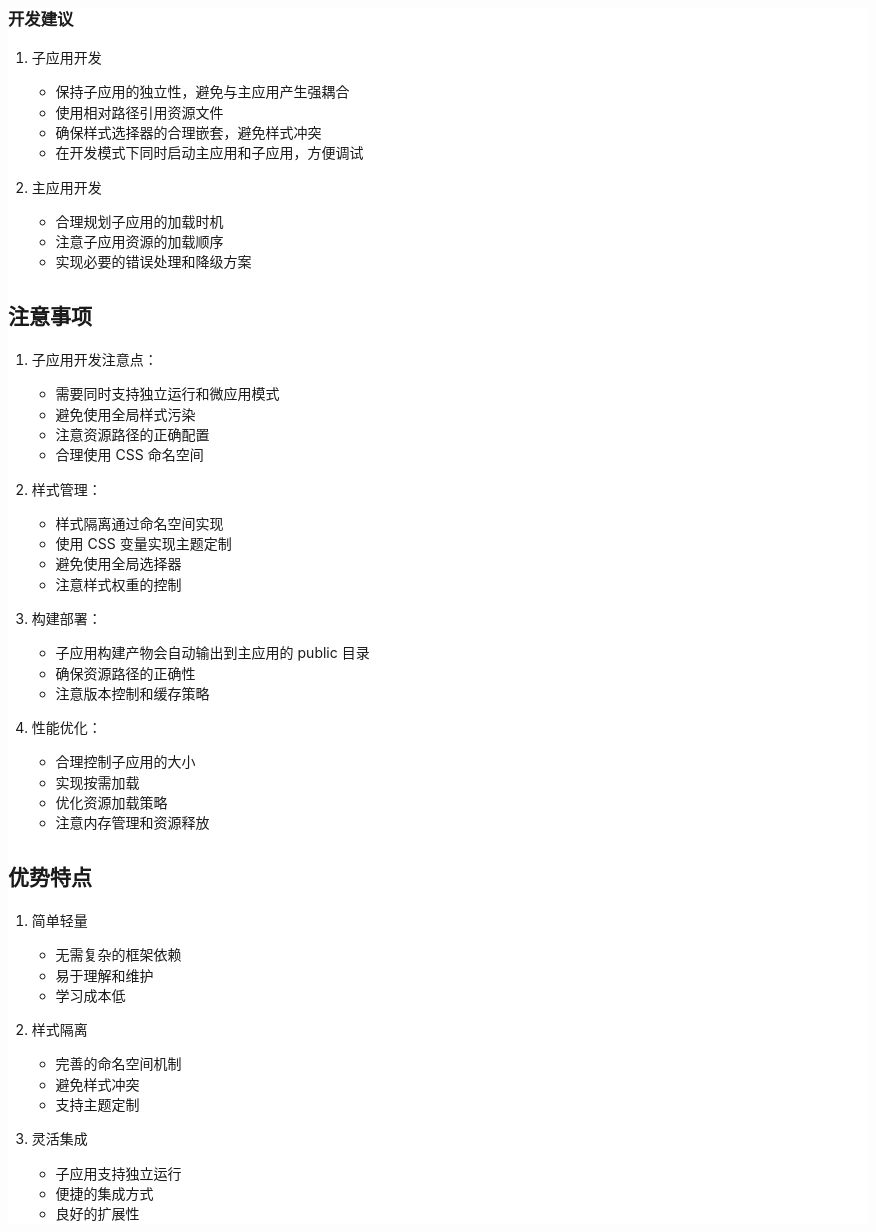 ### 开发建议

1. 子应用开发
   - 保持子应用的独立性，避免与主应用产生强耦合
   - 使用相对路径引用资源文件
   - 确保样式选择器的合理嵌套，避免样式冲突
   - 在开发模式下同时启动主应用和子应用，方便调试

2. 主应用开发
   - 合理规划子应用的加载时机
   - 注意子应用资源的加载顺序
   - 实现必要的错误处理和降级方案

## 注意事项

1. 子应用开发注意点：
   - 需要同时支持独立运行和微应用模式
   - 避免使用全局样式污染
   - 注意资源路径的正确配置
   - 合理使用 CSS 命名空间

2. 样式管理：
   - 样式隔离通过命名空间实现
   - 使用 CSS 变量实现主题定制
   - 避免使用全局选择器
   - 注意样式权重的控制

3. 构建部署：
   - 子应用构建产物会自动输出到主应用的 public 目录
   - 确保资源路径的正确性
   - 注意版本控制和缓存策略

4. 性能优化：
   - 合理控制子应用的大小
   - 实现按需加载
   - 优化资源加载策略
   - 注意内存管理和资源释放

## 优势特点

1. 简单轻量
   - 无需复杂的框架依赖
   - 易于理解和维护
   - 学习成本低

2. 样式隔离
   - 完善的命名空间机制
   - 避免样式冲突
   - 支持主题定制

3. 灵活集成
   - 子应用支持独立运行
   - 便捷的集成方式
   - 良好的扩展性
